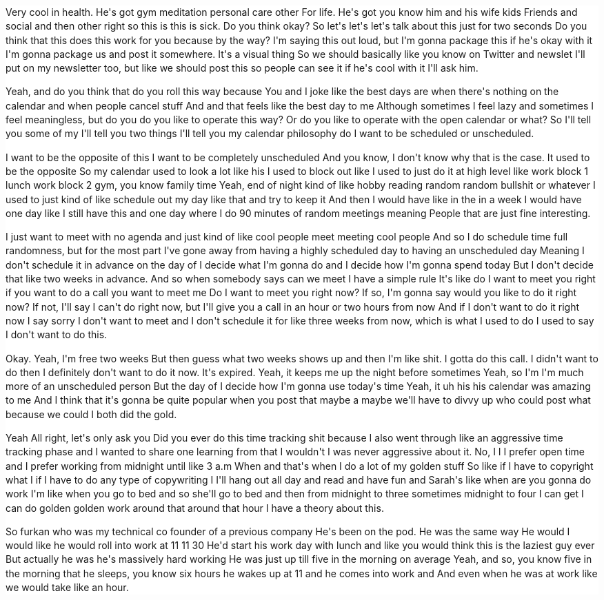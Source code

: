 Very cool in health. He's got gym meditation personal care other For life. He's got you know him and his wife kids Friends and social and then other right so this is this is sick. Do you think okay? So let's let's let's talk about this just for two seconds Do you think that this does this work for you because by the way? I'm saying this out loud, but I'm gonna package this if he's okay with it I'm gonna package us and post it somewhere. It's a visual thing So we should basically like you know on Twitter and newslet I'll put on my newsletter too, but like we should post this so people can see it if he's cool with it I'll ask him.

Yeah, and do you think that do you roll this way because You and I joke like the best days are when there's nothing on the calendar and when people cancel stuff And and that feels like the best day to me Although sometimes I feel lazy and sometimes I feel meaningless, but do you do you like to operate this way? Or do you like to operate with the open calendar or what? So I'll tell you some of my I'll tell you two things I'll tell you my calendar philosophy do I want to be scheduled or unscheduled.

I want to be the opposite of this I want to be completely unscheduled And you know, I don't know why that is the case. It used to be the opposite So my calendar used to look a lot like his I used to block out like I used to just do it at high level like work block 1 lunch work block 2 gym, you know family time Yeah, end of night kind of like hobby reading random random bullshit or whatever I used to just kind of like schedule out my day like that and try to keep it And then I would have like in the in a week I would have one day like I still have this and one day where I do 90 minutes of random meetings meaning People that are just fine interesting.

I just want to meet with no agenda and just kind of like cool people meet meeting cool people And so I do schedule time full randomness, but for the most part I've gone away from having a highly scheduled day to having an unscheduled day Meaning I don't schedule it in advance on the day of I decide what I'm gonna do and I decide how I'm gonna spend today But I don't decide that like two weeks in advance. And so when somebody says can we meet I have a simple rule It's like do I want to meet you right if you want to do a call you want to meet me Do I want to meet you right now? If so, I'm gonna say would you like to do it right now? If not, I'll say I can't do right now, but I'll give you a call in an hour or two hours from now And if I don't want to do it right now I say sorry I don't want to meet and I don't schedule it for like three weeks from now, which is what I used to do I used to say I don't want to do this.

Okay. Yeah, I'm free two weeks But then guess what two weeks shows up and then I'm like shit. I gotta do this call. I didn't want to do then I definitely don't want to do it now. It's expired. Yeah, it keeps me up the night before sometimes Yeah, so I'm I'm much more of an unscheduled person But the day of I decide how I'm gonna use today's time Yeah, it uh his his calendar was amazing to me And I think that it's gonna be quite popular when you post that maybe a maybe we'll have to divvy up who could post what because we could I both did the gold.

Yeah All right, let's only ask you Did you ever do this time tracking shit because I also went through like an aggressive time tracking phase and I wanted to share one learning from that I wouldn't I was never aggressive about it. No, I I I prefer open time and I prefer working from midnight until like 3 a.m When and that's when I do a lot of my golden stuff So like if I have to copyright what I if I have to do any type of copywriting I I'll hang out all day and read and have fun and Sarah's like when are you gonna do work I'm like when you go to bed and so she'll go to bed and then from midnight to three sometimes midnight to four I can get I can do golden golden work around that around that hour I have a theory about this.

So furkan who was my technical co founder of a previous company He's been on the pod. He was the same way He would I would like he would roll into work at 11 11 30 He'd start his work day with lunch and like you would think this is the laziest guy ever But actually he was he's massively hard working He was just up till five in the morning on average Yeah, and so, you know five in the morning that he sleeps, you know six hours he wakes up at 11 and he comes into work and And even when he was at work like we would take like an hour.
